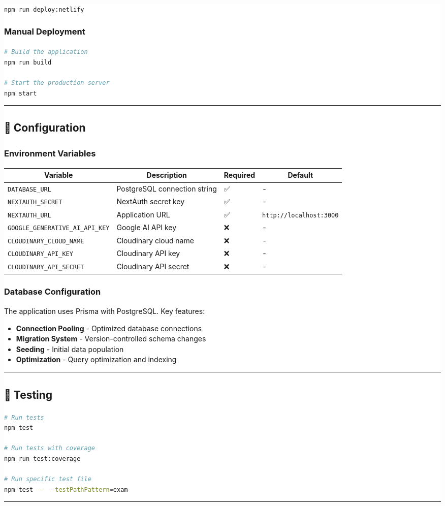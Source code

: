 ```bash
npm run deploy:netlify
```

### Manual Deployment

```bash
# Build the application
npm run build

# Start the production server
npm start
```

---

## 🔧 Configuration

### Environment Variables

| Variable | Description | Required | Default |
|----------|-------------|----------|---------|
| `DATABASE_URL` | PostgreSQL connection string | ✅ | - |
| `NEXTAUTH_SECRET` | NextAuth secret key | ✅ | - |
| `NEXTAUTH_URL` | Application URL | ✅ | `http://localhost:3000` |
| `GOOGLE_GENERATIVE_AI_API_KEY` | Google AI API key | ❌ | - |
| `CLOUDINARY_CLOUD_NAME` | Cloudinary cloud name | ❌ | - |
| `CLOUDINARY_API_KEY` | Cloudinary API key | ❌ | - |
| `CLOUDINARY_API_SECRET` | Cloudinary API secret | ❌ | - |

### Database Configuration

The application uses Prisma with PostgreSQL. Key features:

- **Connection Pooling** - Optimized database connections
- **Migration System** - Version-controlled schema changes
- **Seeding** - Initial data population
- **Optimization** - Query optimization and indexing

---

## 🧪 Testing

```bash
# Run tests
npm test

# Run tests with coverage
npm run test:coverage

# Run specific test file
npm test -- --testPathPattern=exam
```

---